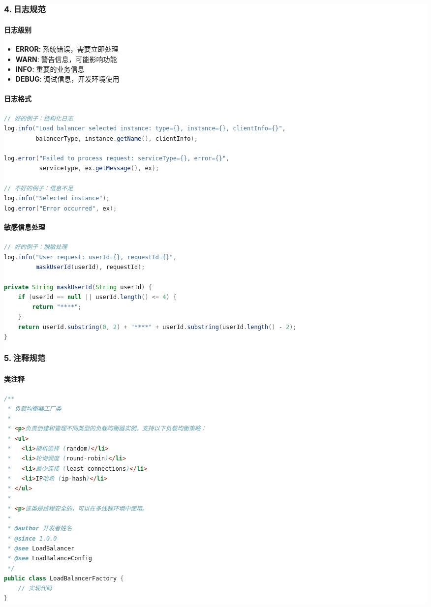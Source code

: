 ### 4. 日志规范

#### 日志级别
- **ERROR**: 系统错误，需要立即处理
- **WARN**: 警告信息，可能影响功能
- **INFO**: 重要的业务信息
- **DEBUG**: 调试信息，开发环境使用

#### 日志格式
```java
// 好的例子：结构化日志
log.info("Load balancer selected instance: type={}, instance={}, clientInfo={}", 
         balancerType, instance.getName(), clientInfo);

log.error("Failed to process request: serviceType={}, error={}", 
          serviceType, ex.getMessage(), ex);

// 不好的例子：信息不足
log.info("Selected instance");
log.error("Error occurred", ex);
```

#### 敏感信息处理
```java
// 好的例子：脱敏处理
log.info("User request: userId={}, requestId={}", 
         maskUserId(userId), requestId);

private String maskUserId(String userId) {
    if (userId == null || userId.length() <= 4) {
        return "****";
    }
    return userId.substring(0, 2) + "****" + userId.substring(userId.length() - 2);
}
```

### 5. 注释规范

#### 类注释
```java
/**
 * 负载均衡器工厂类
 * 
 * <p>负责创建和管理不同类型的负载均衡器实例。支持以下负载均衡策略：
 * <ul>
 *   <li>随机选择 (random)</li>
 *   <li>轮询调度 (round-robin)</li>
 *   <li>最少连接 (least-connections)</li>
 *   <li>IP哈希 (ip-hash)</li>
 * </ul>
 * 
 * <p>该类是线程安全的，可以在多线程环境中使用。
 * 
 * @author 开发者姓名
 * @since 1.0.0
 * @see LoadBalancer
 * @see LoadBalanceConfig
 */
public class LoadBalancerFactory {
    // 实现代码
}
```

